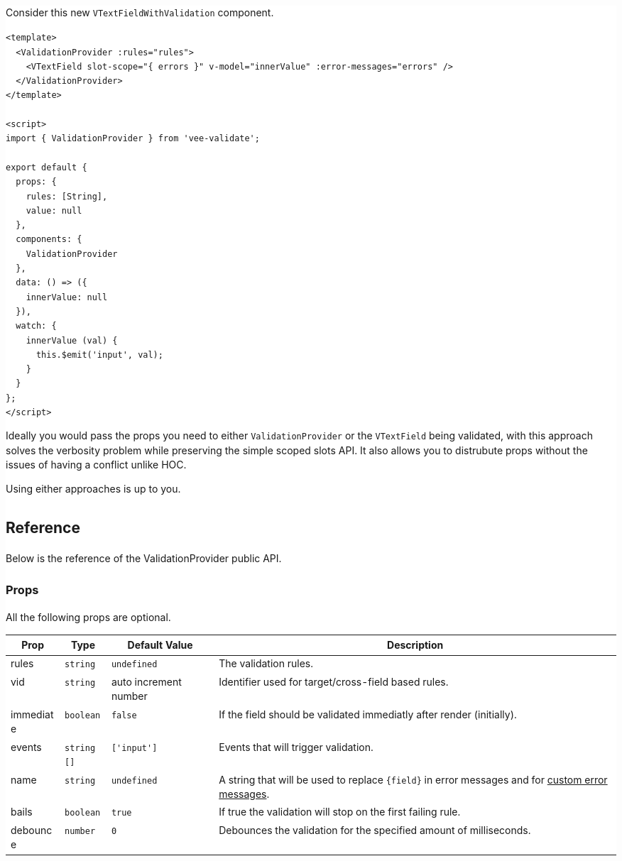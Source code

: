 Consider this new `VTextFieldWithValidation` component.

```vue
<template>
  <ValidationProvider :rules="rules">
    <VTextField slot-scope="{ errors }" v-model="innerValue" :error-messages="errors" />
  </ValidationProvider>
</template>

<script>
import { ValidationProvider } from 'vee-validate';

export default {
  props: {
    rules: [String],
    value: null
  },
  components: {
    ValidationProvider
  },
  data: () => ({
    innerValue: null
  }),
  watch: {
    innerValue (val) {
      this.$emit('input', val);
    }
  }
};
</script>

```

Ideally you would pass the props you need to either `ValidationProvider` or the `VTextField` being validated, with this approach solves the verbosity problem while preserving the simple scoped slots API. It also allows you to distrubute props without the issues of having a conflict unlike HOC.

Using either approaches is up to you.

## Reference

Below is the reference of the ValidationProvider public API.

### Props

All the following props are optional.

|Prop       | Type      | Default Value         | Description                                                                  |
|-----------|-----------|-----------------------|------------------------------------------------------------------------------|
| rules     | `string`  | `undefined`           | The validation rules.                                                        |
| vid       | `string`  | auto increment number | Identifier used for target/cross-field based rules.                          |
| immediate | `boolean` | `false`               | If the field should be validated immediatly after render (initially).        |
| events    | `string[]`| `['input']`           | Events that will trigger validation.                                         |
| name      | `string`  | `undefined`           | A string that will be used to replace `{field}` in error messages and for [custom error messages](/guide/messages.md#field-specific-custom-messages). |
| bails     | `boolean` | `true`                | If true the validation will stop on the first failing rule.                  |
| debounce  | `number`  | `0`                   | Debounces the validation for the specified amount of milliseconds.           |
